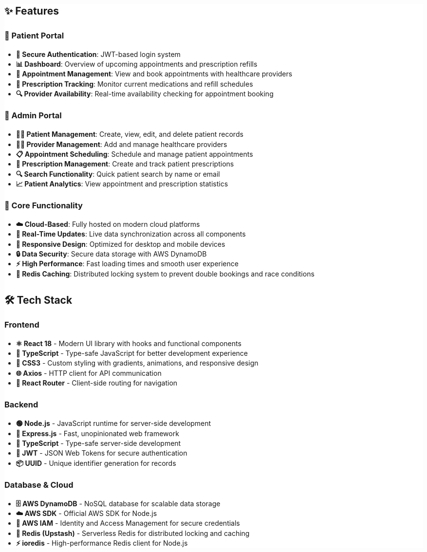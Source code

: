 ## ✨ Features

### 👥 Patient Portal
- **🔐 Secure Authentication**: JWT-based login system
- **📊 Dashboard**: Overview of upcoming appointments and prescription refills
- **📅 Appointment Management**: View and book appointments with healthcare providers
- **💊 Prescription Tracking**: Monitor current medications and refill schedules
- **🔍 Provider Availability**: Real-time availability checking for appointment booking

### 🏥 Admin Portal
- **👨‍⚕️ Patient Management**: Create, view, edit, and delete patient records
- **👩‍⚕️ Provider Management**: Add and manage healthcare providers
- **📋 Appointment Scheduling**: Schedule and manage patient appointments
- **💉 Prescription Management**: Create and track patient prescriptions
- **🔍 Search Functionality**: Quick patient search by name or email
- **📈 Patient Analytics**: View appointment and prescription statistics

### 🔧 Core Functionality
- **☁️ Cloud-Based**: Fully hosted on modern cloud platforms
- **🔄 Real-Time Updates**: Live data synchronization across all components
- **📱 Responsive Design**: Optimized for desktop and mobile devices
- **🔒 Data Security**: Secure data storage with AWS DynamoDB
- **⚡ High Performance**: Fast loading times and smooth user experience
- **🔐 Redis Caching**: Distributed locking system to prevent double bookings and race conditions

## 🛠️ Tech Stack

### Frontend
- **⚛️ React 18** - Modern UI library with hooks and functional components
- **📘 TypeScript** - Type-safe JavaScript for better development experience
- **🎨 CSS3** - Custom styling with gradients, animations, and responsive design
- **🌐 Axios** - HTTP client for API communication
- **🔄 React Router** - Client-side routing for navigation

### Backend
- **🟢 Node.js** - JavaScript runtime for server-side development
- **🚀 Express.js** - Fast, unopinionated web framework
- **📘 TypeScript** - Type-safe server-side development
- **🔐 JWT** - JSON Web Tokens for secure authentication
- **📦 UUID** - Unique identifier generation for records

### Database & Cloud
- **🗄️ AWS DynamoDB** - NoSQL database for scalable data storage
- **☁️ AWS SDK** - Official AWS SDK for Node.js
- **🔧 AWS IAM** - Identity and Access Management for secure credentials
- **🔴 Redis (Upstash)** - Serverless Redis for distributed locking and caching
- **⚡ ioredis** - High-performance Redis client for Node.js
